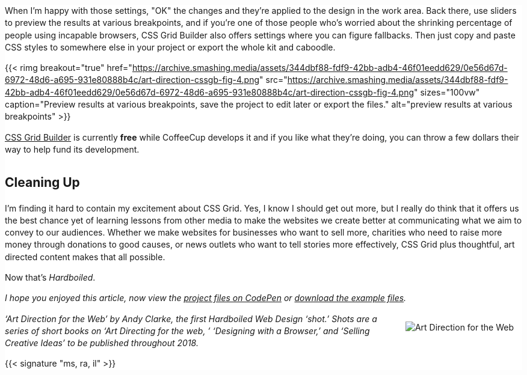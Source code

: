 <p>When I’m happy with those settings, "OK" the changes and they’re applied to the design in the work area. Back there, use sliders to preview the results at various breakpoints, and if you’re one of those people who’s worried about the shrinking percentage of people using incapable browsers, CSS Grid Builder also offers settings where you can figure fallbacks. Then just copy and paste CSS styles to somewhere else in your project or export the whole kit and caboodle.</p>

{{< rimg breakout="true" href="https://archive.smashing.media/assets/344dbf88-fdf9-42bb-adb4-46f01eedd629/0e56d67d-6972-48d6-a695-931e80888b4c/art-direction-cssgb-fig-4.png" src="https://archive.smashing.media/assets/344dbf88-fdf9-42bb-adb4-46f01eedd629/0e56d67d-6972-48d6-a695-931e80888b4c/art-direction-cssgb-fig-4.png" sizes="100vw" caption="Preview results at various breakpoints, save the project to edit later or export the files." alt="preview results at various breakpoints" >}}

<p><a href="https://cssgrid.cc/css-grid-builder.html#get-grid-builder">CSS Grid Builder</a> is currently <strong>free</strong> while CoffeeCup develops it and if you like what they’re doing, you can throw a few dollars their way to help fund its development.</p>

## Cleaning Up

<p>I’m finding it hard to contain my excitement about CSS Grid. Yes, I know I should get out more, but I really do think that it offers us the best chance yet of learning lessons from other media to make the websites we create better at communicating what we aim to convey to our audiences. Whether we make websites for businesses who want to sell more, charities who need to raise more money through donations to good causes, or news outlets who want to tell stories more effectively, CSS Grid plus thoughtful, art directed content makes that all possible.</p>

<p>Now that’s <em>Hardboiled</em>.</p>

<p><em>I hope you enjoyed this article, now view the <a href="https://codepen.io/malarkey/project/full/ZjPEow/">project files on CodePen</a> or <a href="https://smashingmagazine.com/provide/css-grid-builder-example.zip">download the example files</a>.</em></p>

<p><img loading="lazy" decoding="async" style="float: right; padding: 1em;" src="https://archive.smashing.media/assets/344dbf88-fdf9-42bb-adb4-46f01eedd629/af339d7a-a5ce-4f7d-bb46-faa2c0d66192/book-cover-art-directing-for-the-web-100w.png" alt="Art Direction for the Web" /><em>‘Art Direction for the Web’ by Andy Clarke, the first Hardboiled Web Design ‘shot.’ Shots are a series of short books on ‘Art Directing for the web, ’ ‘Designing with a Browser,’ and ‘Selling Creative Ideas’ to be published throughout 2018.</em></p>

{{< signature "ms, ra, il" >}}


